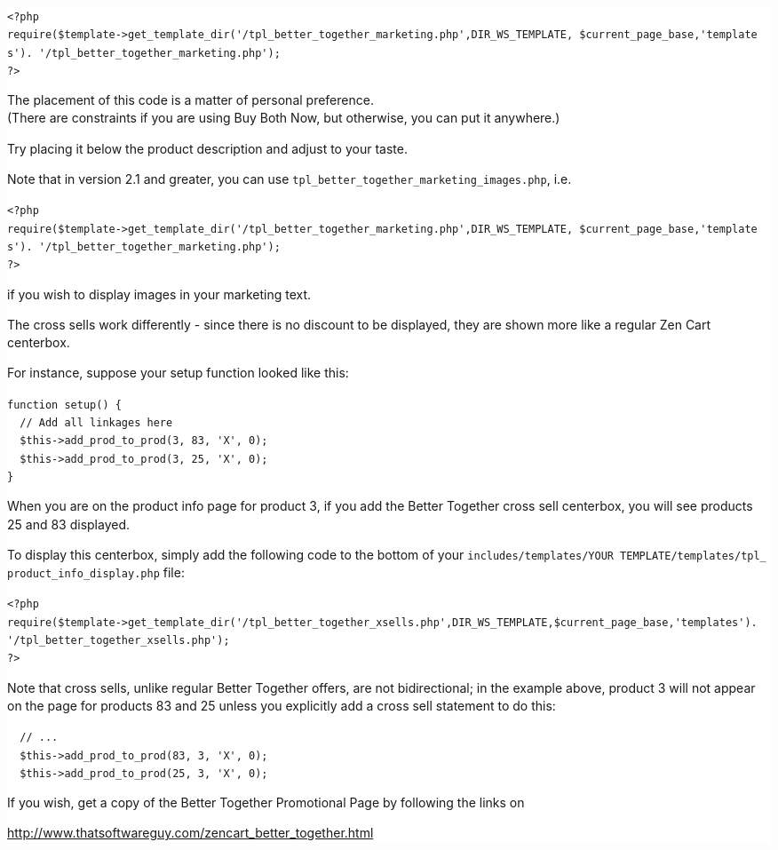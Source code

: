    <?php 
    require($template->get_template_dir('/tpl_better_together_marketing.php',DIR_WS_TEMPLATE, $current_page_base,'templates'). '/tpl_better_together_marketing.php');
    ?>

The placement of this code is a matter of personal preference.  
(There are constraints if you are using Buy Both Now, but otherwise, you
can put it anywhere.)

Try placing it below the product description and adjust to your taste.

Note that in version 2.1 and greater, you can use
`tpl_better_together_marketing_images.php`, i.e. 

    <?php 
    require($template->get_template_dir('/tpl_better_together_marketing.php',DIR_WS_TEMPLATE, $current_page_base,'templates'). '/tpl_better_together_marketing.php');
    ?>

if you wish to display images in your marketing text.

The cross sells work differently - since there is no discount to be displayed, they are shown more like a regular Zen Cart centerbox.

For instance, suppose your setup function looked like this:

    function setup() {
      // Add all linkages here
      $this->add_prod_to_prod(3, 83, 'X', 0); 
      $this->add_prod_to_prod(3, 25, 'X', 0); 
    }


When you are on the product info page for product 3, if you 
add the Better Together cross sell centerbox, you will see products 
25 and 83 displayed.

To display this centerbox, simply add the following code to the bottom of your `includes/templates/YOUR TEMPLATE/templates/tpl_product_info_display.php` file:

    <?php
    require($template->get_template_dir('/tpl_better_together_xsells.php',DIR_WS_TEMPLATE,$current_page_base,'templates'). '/tpl_better_together_xsells.php');
    ?>


Note that cross sells, unlike regular Better Together offers, are not bidirectional; in the example above, product 3 will not appear on the page for products 83 and 25 unless you explicitly add a cross sell statement to do this:

      // ... 
      $this->add_prod_to_prod(83, 3, 'X', 0); 
      $this->add_prod_to_prod(25, 3, 'X', 0); 

If you wish, get a copy of the Better Together Promotional Page by 
following the links on 

<http://www.thatsoftwareguy.com/zencart_better_together.html>
